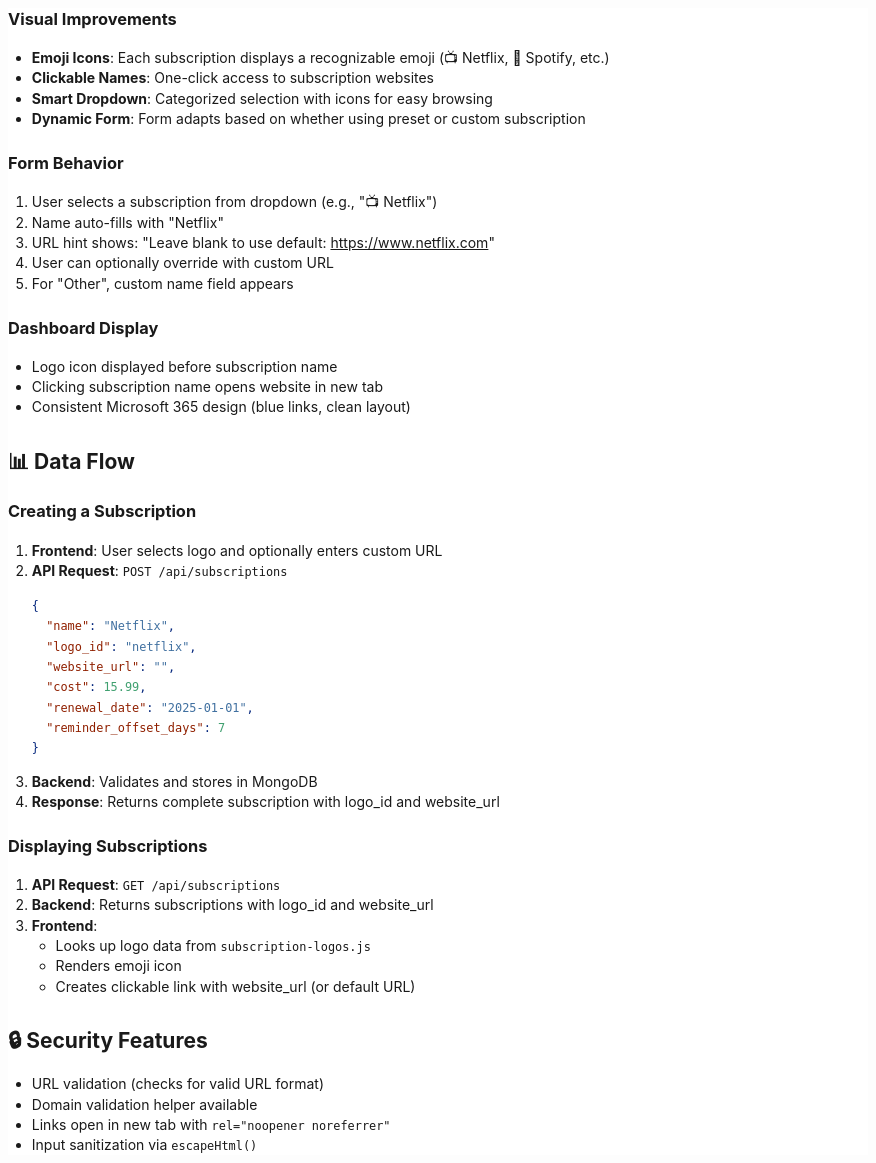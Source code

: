 ### Visual Improvements
- **Emoji Icons**: Each subscription displays a recognizable emoji (📺 Netflix, 🎵 Spotify, etc.)
- **Clickable Names**: One-click access to subscription websites
- **Smart Dropdown**: Categorized selection with icons for easy browsing
- **Dynamic Form**: Form adapts based on whether using preset or custom subscription

### Form Behavior
1. User selects a subscription from dropdown (e.g., "📺 Netflix")
2. Name auto-fills with "Netflix"
3. URL hint shows: "Leave blank to use default: https://www.netflix.com"
4. User can optionally override with custom URL
5. For "Other", custom name field appears

### Dashboard Display
- Logo icon displayed before subscription name
- Clicking subscription name opens website in new tab
- Consistent Microsoft 365 design (blue links, clean layout)

## 📊 Data Flow

### Creating a Subscription
1. **Frontend**: User selects logo and optionally enters custom URL
2. **API Request**: `POST /api/subscriptions`
   ```json
   {
     "name": "Netflix",
     "logo_id": "netflix",
     "website_url": "",
     "cost": 15.99,
     "renewal_date": "2025-01-01",
     "reminder_offset_days": 7
   }
   ```
3. **Backend**: Validates and stores in MongoDB
4. **Response**: Returns complete subscription with logo_id and website_url

### Displaying Subscriptions
1. **API Request**: `GET /api/subscriptions`
2. **Backend**: Returns subscriptions with logo_id and website_url
3. **Frontend**: 
   - Looks up logo data from `subscription-logos.js`
   - Renders emoji icon
   - Creates clickable link with website_url (or default URL)

## 🔒 Security Features
- URL validation (checks for valid URL format)
- Domain validation helper available
- Links open in new tab with `rel="noopener noreferrer"`
- Input sanitization via `escapeHtml()`

